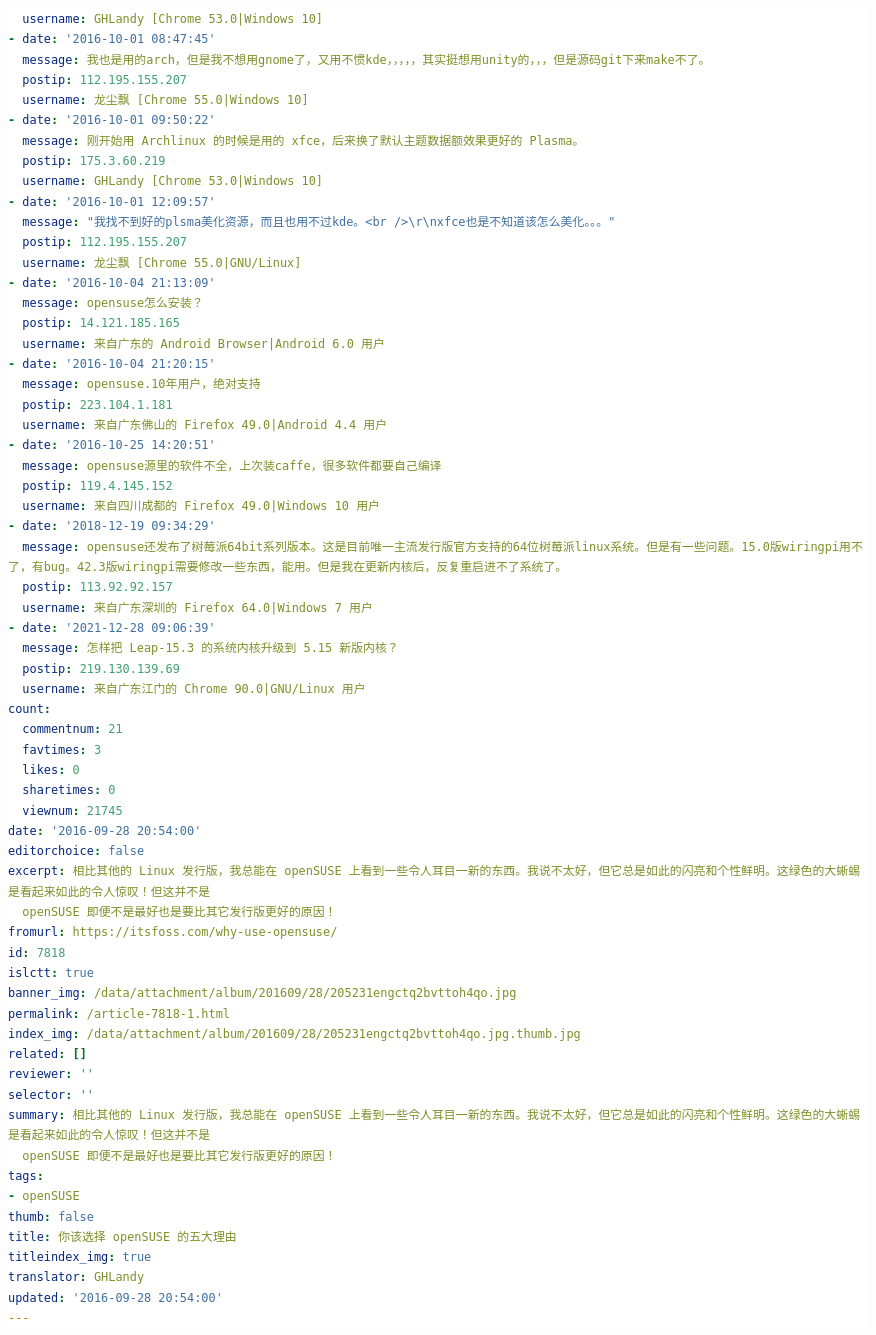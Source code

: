 ```yaml
  username: GHLandy [Chrome 53.0|Windows 10]
- date: '2016-10-01 08:47:45'
  message: 我也是用的arch，但是我不想用gnome了，又用不惯kde，，，，，其实挺想用unity的，，，但是源码git下来make不了。
  postip: 112.195.155.207
  username: 龙尘飘 [Chrome 55.0|Windows 10]
- date: '2016-10-01 09:50:22'
  message: 刚开始用 Archlinux 的时候是用的 xfce，后来换了默认主题数据额效果更好的 Plasma。
  postip: 175.3.60.219
  username: GHLandy [Chrome 53.0|Windows 10]
- date: '2016-10-01 12:09:57'
  message: "我找不到好的plsma美化资源，而且也用不过kde。<br />\r\nxfce也是不知道该怎么美化。。。"
  postip: 112.195.155.207
  username: 龙尘飘 [Chrome 55.0|GNU/Linux]
- date: '2016-10-04 21:13:09'
  message: opensuse怎么安装？
  postip: 14.121.185.165
  username: 来自广东的 Android Browser|Android 6.0 用户
- date: '2016-10-04 21:20:15'
  message: opensuse.10年用户，绝对支持
  postip: 223.104.1.181
  username: 来自广东佛山的 Firefox 49.0|Android 4.4 用户
- date: '2016-10-25 14:20:51'
  message: opensuse源里的软件不全，上次装caffe，很多软件都要自己编译
  postip: 119.4.145.152
  username: 来自四川成都的 Firefox 49.0|Windows 10 用户
- date: '2018-12-19 09:34:29'
  message: opensuse还发布了树莓派64bit系列版本。这是目前唯一主流发行版官方支持的64位树莓派linux系统。但是有一些问题。15.0版wiringpi用不了，有bug。42.3版wiringpi需要修改一些东西，能用。但是我在更新内核后，反复重启进不了系统了。
  postip: 113.92.92.157
  username: 来自广东深圳的 Firefox 64.0|Windows 7 用户
- date: '2021-12-28 09:06:39'
  message: 怎样把 Leap-15.3 的系统内核升级到 5.15 新版内核？
  postip: 219.130.139.69
  username: 来自广东江门的 Chrome 90.0|GNU/Linux 用户
count:
  commentnum: 21
  favtimes: 3
  likes: 0
  sharetimes: 0
  viewnum: 21745
date: '2016-09-28 20:54:00'
editorchoice: false
excerpt: 相比其他的 Linux 发行版，我总能在 openSUSE 上看到一些令人耳目一新的东西。我说不太好，但它总是如此的闪亮和个性鲜明。这绿色的大蜥蜴是看起来如此的令人惊叹！但这并不是
  openSUSE 即便不是最好也是要比其它发行版更好的原因！
fromurl: https://itsfoss.com/why-use-opensuse/
id: 7818
islctt: true
banner_img: /data/attachment/album/201609/28/205231engctq2bvttoh4qo.jpg
permalink: /article-7818-1.html
index_img: /data/attachment/album/201609/28/205231engctq2bvttoh4qo.jpg.thumb.jpg
related: []
reviewer: ''
selector: ''
summary: 相比其他的 Linux 发行版，我总能在 openSUSE 上看到一些令人耳目一新的东西。我说不太好，但它总是如此的闪亮和个性鲜明。这绿色的大蜥蜴是看起来如此的令人惊叹！但这并不是
  openSUSE 即便不是最好也是要比其它发行版更好的原因！
tags:
- openSUSE
thumb: false
title: 你该选择 openSUSE 的五大理由
titleindex_img: true
translator: GHLandy
updated: '2016-09-28 20:54:00'
---
```